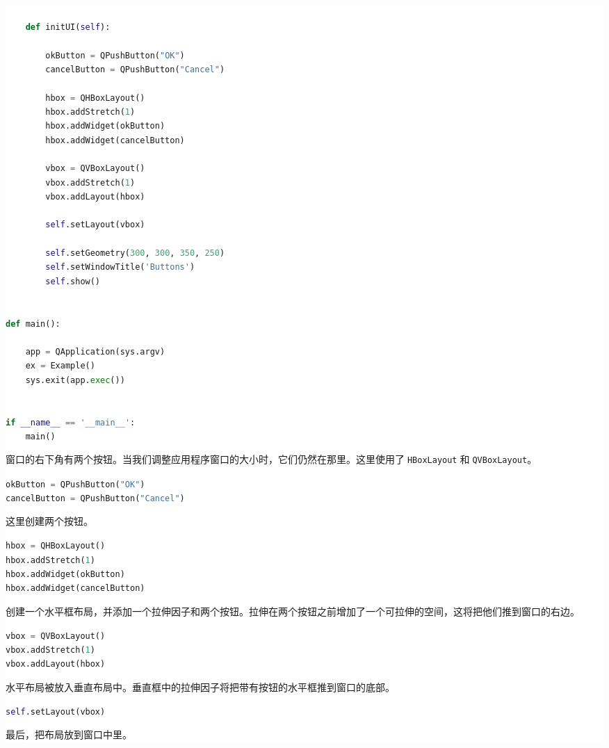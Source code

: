 ``` python

    def initUI(self):

        okButton = QPushButton("OK")
        cancelButton = QPushButton("Cancel")

        hbox = QHBoxLayout()
        hbox.addStretch(1)
        hbox.addWidget(okButton)
        hbox.addWidget(cancelButton)

        vbox = QVBoxLayout()
        vbox.addStretch(1)
        vbox.addLayout(hbox)

        self.setLayout(vbox)

        self.setGeometry(300, 300, 350, 250)
        self.setWindowTitle('Buttons')
        self.show()


def main():

    app = QApplication(sys.argv)
    ex = Example()
    sys.exit(app.exec())


if __name__ == '__main__':
    main()
```

窗口的右下角有两个按钮。当我们调整应用程序窗口的大小时，它们仍然在那里。这里使用了 `HBoxLayout` 和 `QVBoxLayout`。
``` python
okButton = QPushButton("OK")
cancelButton = QPushButton("Cancel")
```
这里创建两个按钮。
``` python
hbox = QHBoxLayout()
hbox.addStretch(1)
hbox.addWidget(okButton)
hbox.addWidget(cancelButton)
```
创建一个水平框布局，并添加一个拉伸因子和两个按钮。拉伸在两个按钮之前增加了一个可拉伸的空间，这将把他们推到窗口的右边。
``` python
vbox = QVBoxLayout()
vbox.addStretch(1)
vbox.addLayout(hbox)
```
水平布局被放入垂直布局中。垂直框中的拉伸因子将把带有按钮的水平框推到窗口的底部。
``` python
self.setLayout(vbox)
```
最后，把布局放到窗口中里。
